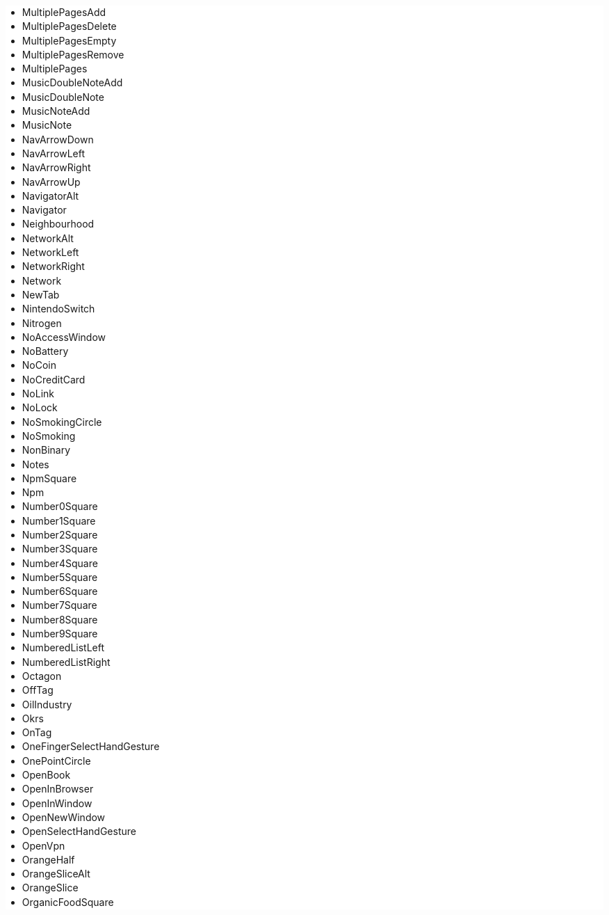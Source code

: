 - MultiplePagesAdd
- MultiplePagesDelete
- MultiplePagesEmpty
- MultiplePagesRemove
- MultiplePages
- MusicDoubleNoteAdd
- MusicDoubleNote
- MusicNoteAdd
- MusicNote
- NavArrowDown
- NavArrowLeft
- NavArrowRight
- NavArrowUp
- NavigatorAlt
- Navigator
- Neighbourhood
- NetworkAlt
- NetworkLeft
- NetworkRight
- Network
- NewTab
- NintendoSwitch
- Nitrogen
- NoAccessWindow
- NoBattery
- NoCoin
- NoCreditCard
- NoLink
- NoLock
- NoSmokingCircle
- NoSmoking
- NonBinary
- Notes
- NpmSquare
- Npm
- Number0Square
- Number1Square
- Number2Square
- Number3Square
- Number4Square
- Number5Square
- Number6Square
- Number7Square
- Number8Square
- Number9Square
- NumberedListLeft
- NumberedListRight
- Octagon
- OffTag
- OilIndustry
- Okrs
- OnTag
- OneFingerSelectHandGesture
- OnePointCircle
- OpenBook
- OpenInBrowser
- OpenInWindow
- OpenNewWindow
- OpenSelectHandGesture
- OpenVpn
- OrangeHalf
- OrangeSliceAlt
- OrangeSlice
- OrganicFoodSquare